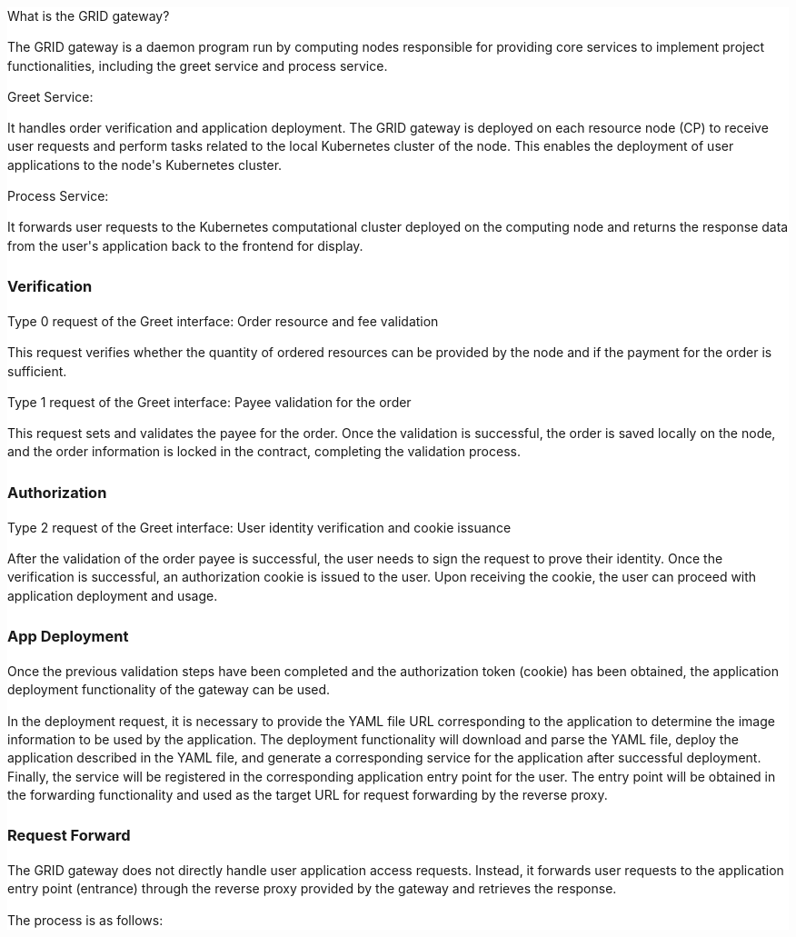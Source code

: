 What is the GRID gateway?

The GRID gateway is a daemon program run by computing nodes responsible for providing core services to implement project functionalities, including the greet service and process service.

Greet Service:

It handles order verification and application deployment. The GRID gateway is deployed on each resource node (CP) to receive user requests and perform tasks related to the local Kubernetes cluster of the node. This enables the deployment of user applications to the node's Kubernetes cluster.

Process Service:

It forwards user requests to the Kubernetes computational cluster deployed on the computing node and returns the response data from the user's application back to the frontend for display.

### Verification

Type 0 request of the Greet interface: Order resource and fee validation

This request verifies whether the quantity of ordered resources can be provided by the node and if the payment for the order is sufficient.

Type 1 request of the Greet interface: Payee validation for the order

This request sets and validates the payee for the order. Once the validation is successful, the order is saved locally on the node, and the order information is locked in the contract, completing the validation process.

### Authorization

Type 2 request of the Greet interface: User identity verification and cookie issuance

After the validation of the order payee is successful, the user needs to sign the request to prove their identity. Once the verification is successful, an authorization cookie is issued to the user. Upon receiving the cookie, the user can proceed with application deployment and usage.

### App Deployment

Once the previous validation steps have been completed and the authorization token (cookie) has been obtained, the application deployment functionality of the gateway can be used.

In the deployment request, it is necessary to provide the YAML file URL corresponding to the application to determine the image information to be used by the application. The deployment functionality will download and parse the YAML file, deploy the application described in the YAML file, and generate a corresponding service for the application after successful deployment. Finally, the service will be registered in the corresponding application entry point for the user. The entry point will be obtained in the forwarding functionality and used as the target URL for request forwarding by the reverse proxy.

### Request Forward

The GRID gateway does not directly handle user application access requests. Instead, it forwards user requests to the application entry point (entrance) through the reverse proxy provided by the gateway and retrieves the response.

The process is as follows:
